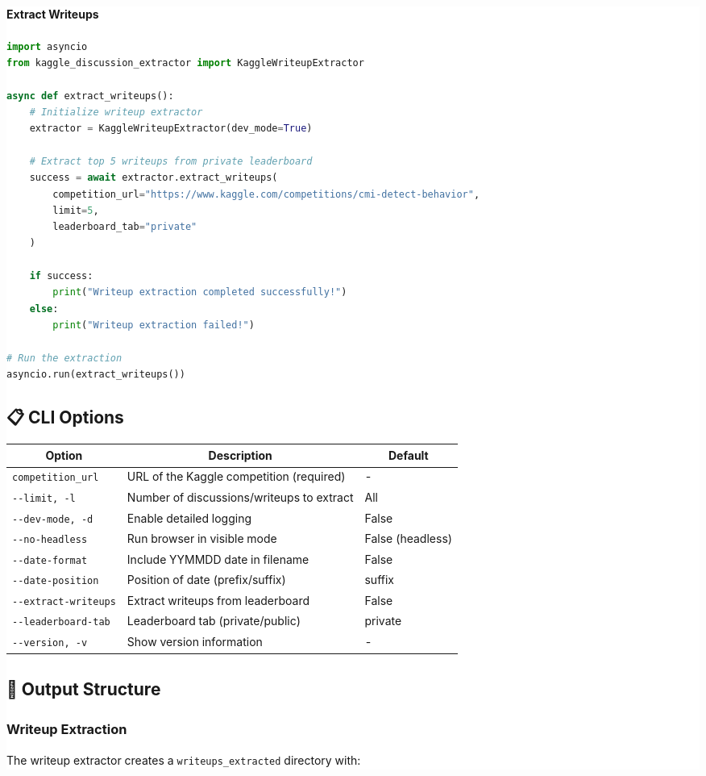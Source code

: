#### Extract Writeups
```python
import asyncio
from kaggle_discussion_extractor import KaggleWriteupExtractor

async def extract_writeups():
    # Initialize writeup extractor
    extractor = KaggleWriteupExtractor(dev_mode=True)
    
    # Extract top 5 writeups from private leaderboard
    success = await extractor.extract_writeups(
        competition_url="https://www.kaggle.com/competitions/cmi-detect-behavior",
        limit=5,
        leaderboard_tab="private"
    )
    
    if success:
        print("Writeup extraction completed successfully!")
    else:
        print("Writeup extraction failed!")

# Run the extraction
asyncio.run(extract_writeups())
```

## 📋 CLI Options

| Option | Description | Default |
|--------|-------------|---------|
| `competition_url` | URL of the Kaggle competition (required) | - |
| `--limit, -l` | Number of discussions/writeups to extract | All |
| `--dev-mode, -d` | Enable detailed logging | False |
| `--no-headless` | Run browser in visible mode | False (headless) |
| `--date-format` | Include YYMMDD date in filename | False |
| `--date-position` | Position of date (prefix/suffix) | suffix |
| `--extract-writeups` | Extract writeups from leaderboard | False |
| `--leaderboard-tab` | Leaderboard tab (private/public) | private |
| `--version, -v` | Show version information | - |

## 📁 Output Structure

### Writeup Extraction
The writeup extractor creates a `writeups_extracted` directory with:
